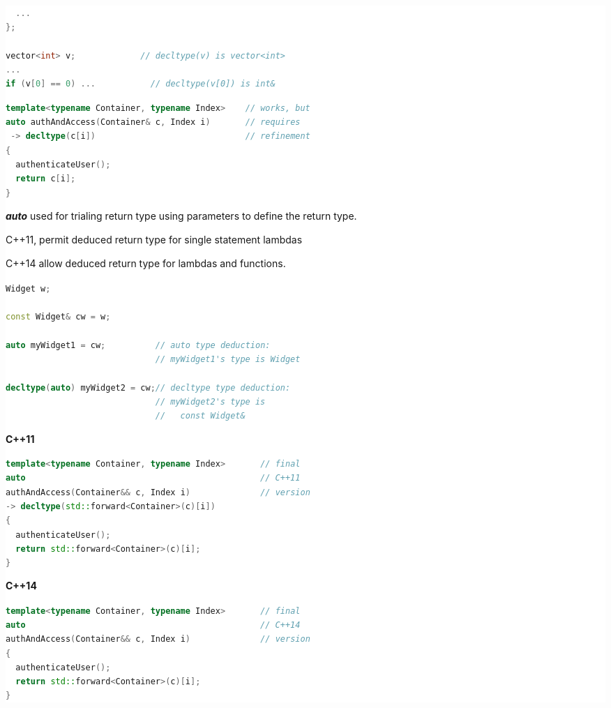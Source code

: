  ```cpp
    ...
  };
  
  vector<int> v;             // decltype(v) is vector<int>
  ...
  if (v[0] == 0) ...           // decltype(v[0]) is int&
  ```
    
  ```cpp
  template<typename Container, typename Index>    // works, but
  auto authAndAccess(Container& c, Index i)       // requires
   -> decltype(c[i])                              // refinement
  {
    authenticateUser();
    return c[i];
  }
  ```
    
  **_auto_** used for trialing return type using parameters to define the return type.
    
  C++11, permit deduced return type for single statement lambdas
    
  C++14 allow deduced return type for lambdas and functions.
    
  ```cpp
  Widget w;
  
  const Widget& cw = w;
  
  auto myWidget1 = cw;          // auto type deduction:
  								// myWidget1's type is Widget
  
  decltype(auto) myWidget2 = cw;// decltype type deduction:
  								// myWidget2's type is
  								//   const Widget&
  ```
    
  **C++11**
    
 ```cpp
 template<typename Container, typename Index>       // final
 auto                                               // C++11
 authAndAccess(Container&& c, Index i)              // version
 -> decltype(std::forward<Container>(c)[i])
 {
   authenticateUser();
   return std::forward<Container>(c)[i];
 }
 ```
    
  **C++14**
    
 ```cpp
 template<typename Container, typename Index>       // final
 auto                                               // C++14
 authAndAccess(Container&& c, Index i)              // version
 {
   authenticateUser();
   return std::forward<Container>(c)[i];
 }
 ```
    